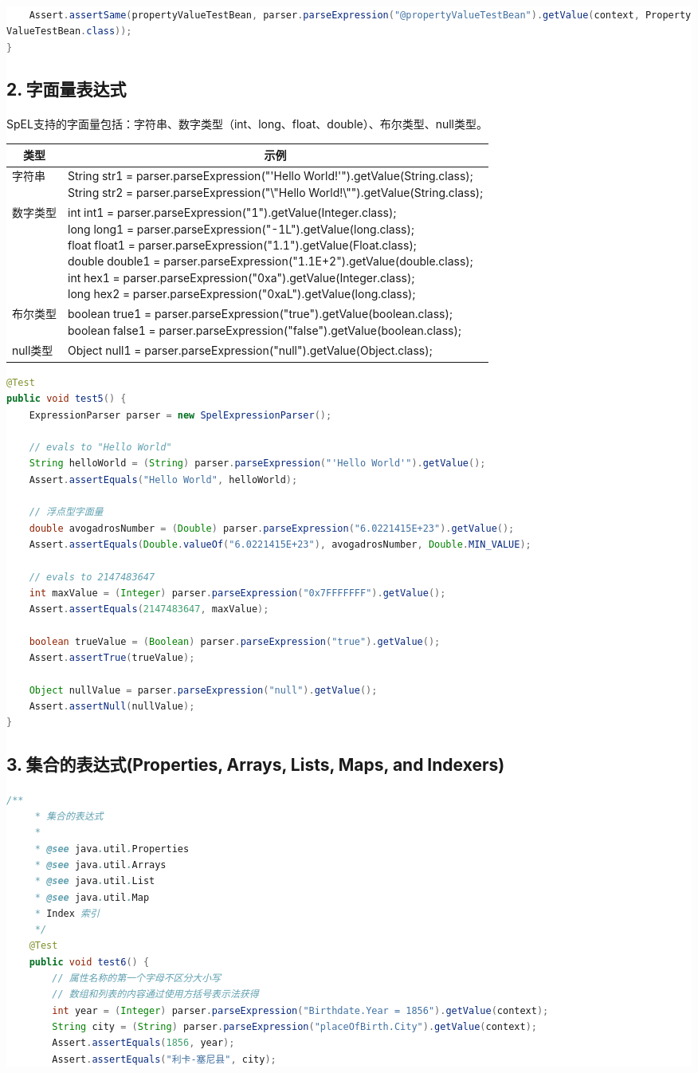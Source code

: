 ```java
    Assert.assertSame(propertyValueTestBean, parser.parseExpression("@propertyValueTestBean").getValue(context, PropertyValueTestBean.class));
}
```

## 2. 字面量表达式

SpEL支持的字面量包括：字符串、数字类型（int、long、float、double）、布尔类型、null类型。

| 类型     | 示例 |
|--------|------|
| 字符串   | String str1 = parser.parseExpression("'Hello World!'").getValue(String.class); <br> String str2 = parser.parseExpression("\\"Hello World!\\"").getValue(String.class); |
| 数字类型 | int int1 = parser.parseExpression("1").getValue(Integer.class); <br> long long1 = parser.parseExpression("-1L").getValue(long.class); <br> float float1 = parser.parseExpression("1.1").getValue(Float.class); <br> double double1 = parser.parseExpression("1.1E+2").getValue(double.class); <br> int hex1 = parser.parseExpression("0xa").getValue(Integer.class); <br> long hex2 = parser.parseExpression("0xaL").getValue(long.class); |
| 布尔类型 | boolean true1 = parser.parseExpression("true").getValue(boolean.class); <br> boolean false1 = parser.parseExpression("false").getValue(boolean.class); |
| null类型 | Object null1 = parser.parseExpression("null").getValue(Object.class); |

```java
@Test
public void test5() {
    ExpressionParser parser = new SpelExpressionParser();

    // evals to "Hello World"
    String helloWorld = (String) parser.parseExpression("'Hello World'").getValue();
    Assert.assertEquals("Hello World", helloWorld);

    // 浮点型字面量
    double avogadrosNumber = (Double) parser.parseExpression("6.0221415E+23").getValue();
    Assert.assertEquals(Double.valueOf("6.0221415E+23"), avogadrosNumber, Double.MIN_VALUE);

    // evals to 2147483647
    int maxValue = (Integer) parser.parseExpression("0x7FFFFFFF").getValue();
    Assert.assertEquals(2147483647, maxValue);

    boolean trueValue = (Boolean) parser.parseExpression("true").getValue();
    Assert.assertTrue(trueValue);

    Object nullValue = parser.parseExpression("null").getValue();
    Assert.assertNull(nullValue);
}
```

## 3. 集合的表达式(Properties, Arrays, Lists, Maps, and Indexers)

```java
/**
     * 集合的表达式
     *
     * @see java.util.Properties
     * @see java.util.Arrays
     * @see java.util.List
     * @see java.util.Map
     * Index 索引
     */
    @Test
    public void test6() {
        // 属性名称的第一个字母不区分大小写
        // 数组和列表的内容通过使用方括号表示法获得
        int year = (Integer) parser.parseExpression("Birthdate.Year = 1856").getValue(context);
        String city = (String) parser.parseExpression("placeOfBirth.City").getValue(context);
        Assert.assertEquals(1856, year);
        Assert.assertEquals("利卡-塞尼县", city);
```